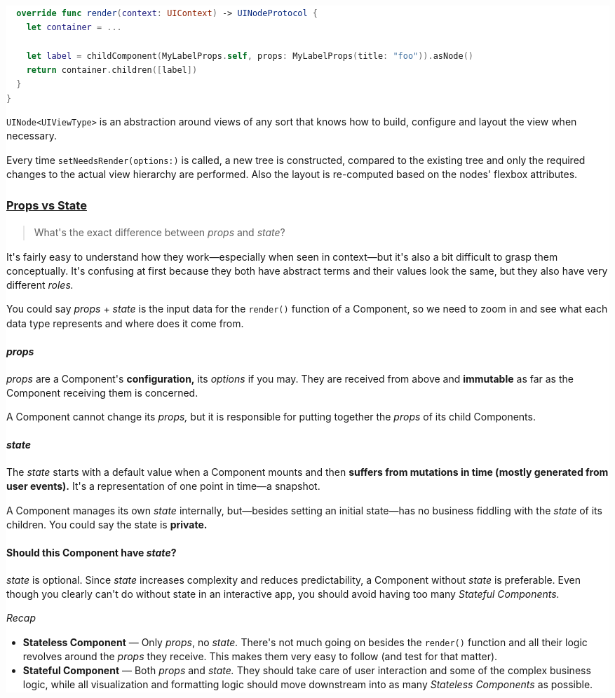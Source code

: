 ```swift
  override func render(context: UIContext) -> UINodeProtocol {
    let container = ...
   
    let label = childComponent(MyLabelProps.self, props: MyLabelProps(title: "foo")).asNode()
    return container.children([label])
  }
}
```

`UINode<UIViewType>` is an abstraction around views of any sort that knows how to build, configure and layout the view when necessary.

Every time `setNeedsRender(options:)` is called, a new tree is constructed, compared to the existing tree and only the required changes to the actual view hierarchy are performed. Also the layout is re-computed based on the nodes' flexbox attributes. 

### [Props vs State](https://github.com/uberVU/react-guide/edit/master/props-vs-state.md)

> What's the exact difference between _props_ and _state_?

It's fairly easy to understand how they work—especially when seen in context—but it's also a bit difficult to grasp them conceptually. It's confusing at first because they both have abstract terms and their values look the same, but they also have very different _roles._ 

You could say _props_ + _state_ is the input data for the `render()` function of a Component, so we need to zoom in and see what each data type represents and where does it come from.

#### _props_

_props_ are a Component's **configuration,** its _options_ if you may. They are received from above and **immutable** as far as the Component receiving them is concerned.

A Component cannot change its _props,_ but it is responsible for putting together the _props_ of its child Components.

#### _state_

The _state_ starts with a default value when a Component mounts and then **suffers from mutations in time (mostly generated from user events).** It's a representation of one point in time—a snapshot.

A Component manages its own _state_ internally, but—besides setting an initial state—has no business fiddling with the _state_ of its children. You could say the state is **private.**


#### Should this Component have _state_? 

_state_ is optional. Since _state_ increases complexity and reduces predictability, a Component without _state_ is preferable. Even though you clearly can't do without state in an interactive app, you should avoid having too many _Stateful Components._

 _Recap_

* **Stateless Component** — Only _props_, no _state._ There's not much going on besides the `render()` function and all their logic revolves around the _props_ they receive. This makes them very easy to follow (and test for that matter).
* **Stateful Component** — Both _props_ and _state._ They should take care of user interaction and some of the complex business logic, while all visualization and formatting logic should move downstream into as many _Stateless Components_ as possible.
